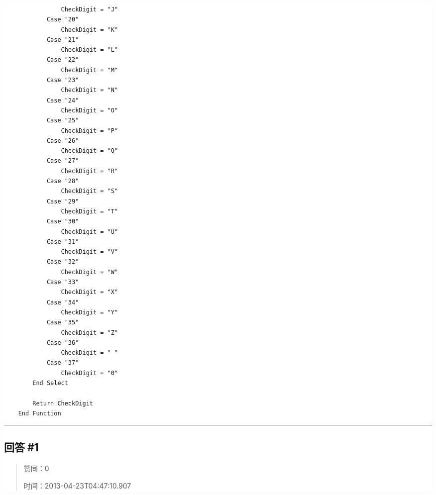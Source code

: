 ```
                CheckDigit = "J"
            Case "20"
                CheckDigit = "K"
            Case "21"
                CheckDigit = "L"
            Case "22"
                CheckDigit = "M"
            Case "23"
                CheckDigit = "N"
            Case "24"
                CheckDigit = "O"
            Case "25"
                CheckDigit = "P"
            Case "26"
                CheckDigit = "Q"
            Case "27"
                CheckDigit = "R"
            Case "28"
                CheckDigit = "S"
            Case "29"
                CheckDigit = "T"
            Case "30"
                CheckDigit = "U"
            Case "31"
                CheckDigit = "V"
            Case "32"
                CheckDigit = "W"
            Case "33"
                CheckDigit = "X"
            Case "34"
                CheckDigit = "Y"
            Case "35"
                CheckDigit = "Z"
            Case "36"
                CheckDigit = " "
            Case "37"
                CheckDigit = "0"
        End Select

        Return CheckDigit
    End Function 
```

* * *

## 回答 #1

> 赞同：0
> 
> 时间：2013-04-23T04:47:10.907
